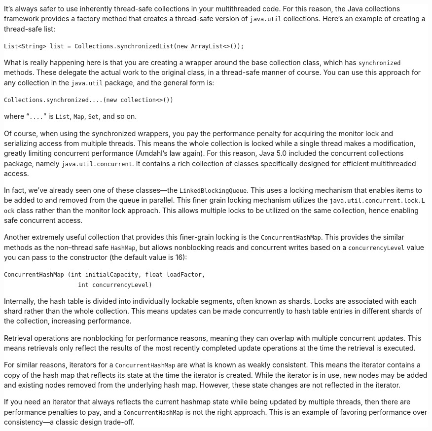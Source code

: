 It’s always safer to use inherently thread-safe collections in your multithreaded code. For this reason, the Java collections framework provides a factory method that creates a thread-safe version of `java.util` collections. Here’s an example of creating a thread-safe list:

```
List<String> list = Collections.synchronizedList(new ArrayList<>());
```

What is really happening here is that you are creating a wrapper around the base collection class, which has `synchronized` methods. These delegate the actual work to the original class, in a thread-safe manner of course. You can use this approach for any collection in the `java.util` package, and the general form is:

```
Collections.synchronized....(new collection<>())
```

where “`....`” is `List`, `Map`, `Set`, and so on.

Of course, when using the synchronized wrappers, you pay the performance penalty for acquiring the monitor lock and serializing access from multiple threads. This means the whole collection is locked while a single thread makes a modification, greatly limiting concurrent performance (Amdahl’s law again). For this reason, Java 5.0 included the concurrent collections package, namely `java.util.concurrent`. It contains a rich collection of classes specifically designed for efficient multithreaded access.

In fact, we’ve already seen one of these classes—the `LinkedBlockingQueue`. This uses a locking mechanism that enables items to be added to and removed from the queue in parallel. This finer grain locking mechanism utilizes the `java.util.concurrent.lock.Lock` class rather than the monitor lock approach. This allows multiple locks to be utilized on the same collection, hence enabling safe concurrent access.

Another extremely useful collection that provides this finer-grain locking is the `ConcurrentHashMap`. This provides the similar methods as the non–thread safe `HashMap`, but allows nonblocking reads and concurrent writes based on a `concurrencyLevel` value you can pass to the constructor (the default value is 16):

```
ConcurrentHashMap (int initialCapacity, float loadFactor, 
                     int concurrencyLevel)
```

Internally, the hash table is divided into individually lockable segments, often known as shards. Locks are associated with each shard rather than the whole collection. This means updates can be made concurrently to hash table entries in different shards of the collection, increasing performance.

Retrieval operations are nonblocking for performance reasons, meaning they can overlap with multiple concurrent updates. This means retrievals only reflect the results of the most recently completed update operations at the time the retrieval is executed.

For similar reasons, iterators for a `ConcurrentHashMap` are what is known as weakly consistent. This means the iterator contains a copy of the hash map that reflects its state at the time the iterator is created. While the iterator is in use, new nodes may be added and existing nodes removed from the underlying hash map. However, these state changes are not reflected in the iterator.

If you need an iterator that always reflects the current hashmap state while being updated by multiple threads, then there are performance penalties to pay, and a `ConcurrentHashMap` is not the right approach. This is an example of favoring performance over consistency—a classic design trade-off.
